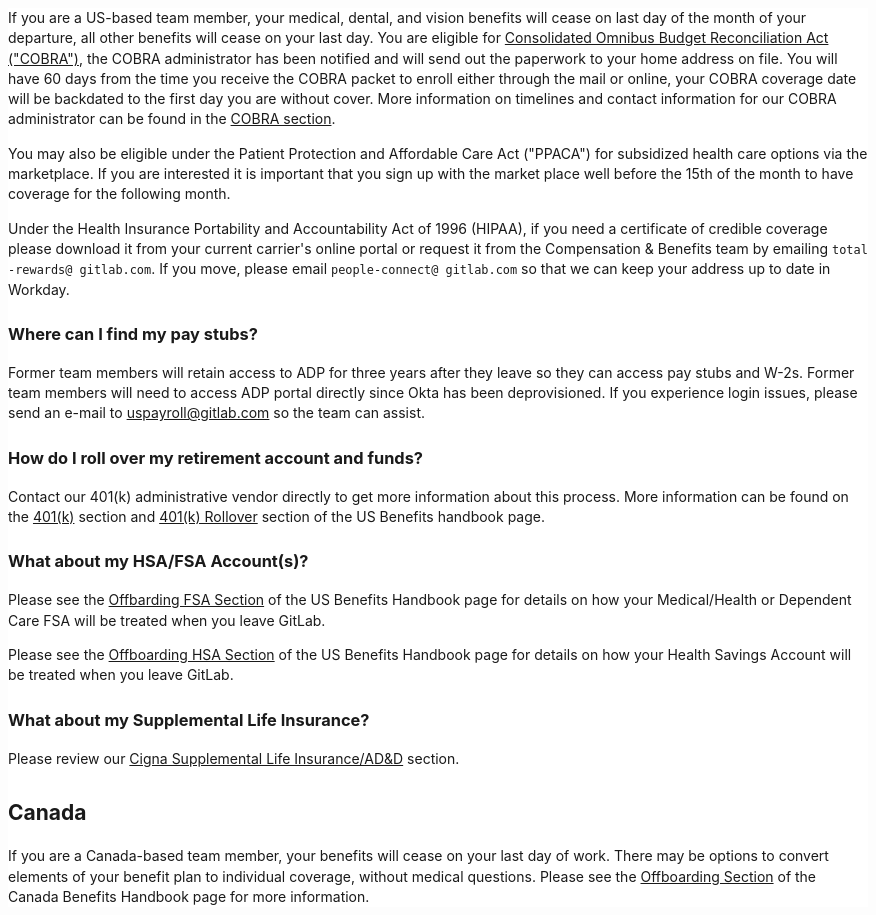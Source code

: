 If you are a US-based team member, your medical, dental, and vision benefits will cease on last day of the month of your departure, all other benefits will cease on your last day. You are eligible for [Consolidated Omnibus Budget Reconciliation Act ("COBRA")](https://www.dol.gov/sites/dolgov/files/ebsa/about-ebsa/our-activities/resource-center/faqs/cobra-continuation-coverage.pdf), the COBRA administrator has been notified and will send out the paperwork to your home address on file. You will have 60 days from the time you receive the COBRA packet to enroll either through the mail or online, your COBRA coverage date will be backdated to the first day you are without cover. More information on timelines and contact information for our COBRA administrator can be found in the [COBRA section](/handbook/total-rewards/benefits/general-and-entity-benefits/inc-benefits-us/#cobra).  

You may also be eligible under the Patient Protection and Affordable Care Act ("PPACA") for subsidized health care options via the marketplace. If you are interested it is important that you sign up with the market place well before the 15th of the month to have coverage for the following month. 

Under the Health Insurance Portability and Accountability Act of 1996 (HIPAA), if you need a certificate of credible coverage please download it from your current carrier's online portal or request it from the Compensation & Benefits team by emailing `total-rewards@ gitlab.com`. If you move, please email `people-connect@ gitlab.com` so that we can keep your address up to date in Workday.

### Where can I find my pay stubs?

Former team members will retain access to ADP for three years after they leave so they can access pay stubs and W-2s. Former team members will need to access ADP portal directly since Okta has been deprovisioned. If you experience login issues, please send an e-mail to uspayroll@gitlab.com so the team can assist.

### How do I roll over my retirement account and funds?

Contact our 401(k) administrative vendor directly to get more information about this process. More information can be found on the [401(k)](/handbook/total-rewards/benefits/general-and-entity-benefits/inc-benefits-us/#401k-plan) section and [401(k) Rollover](/handbook/total-rewards/benefits/general-and-entity-benefits/inc-benefits-us/#401k-plan-features) section of the US Benefits handbook page.

### What about my HSA/FSA Account(s)?

Please see the [Offbarding FSA Section](/handbook/total-rewards/benefits/general-and-entity-benefits/inc-benefits-us/#flexible-spending-account-fsa-plans) of the US Benefits Handbook page for details on how your Medical/Health or Dependent Care FSA will be treated when you leave GitLab.

Please see the [Offboarding HSA Section](/handbook/total-rewards/benefits/general-and-entity-benefits/inc-benefits-us/#health-savings-account-hsa) of the US Benefits Handbook page for details on how your Health Savings Account will be treated when you leave GitLab.

### What about my Supplemental Life Insurance?

Please review our [Cigna Supplemental Life Insurance/AD&D](/handbook/total-rewards/benefits/general-and-entity-benefits/inc-benefits-us/#cigna-supplemental-life-insuranceadd) section.

## Canada

If you are a Canada-based team member, your benefits will cease on your last day of work.  There may be options to convert elements of your benefit plan to individual coverage, without medical questions. Please see the [Offboarding Section](/handbook/total-rewards/benefits/general-and-entity-benefits/canada-corp-benefits/#offboarding-gitlab) of the Canada Benefits Handbook page for more information.

